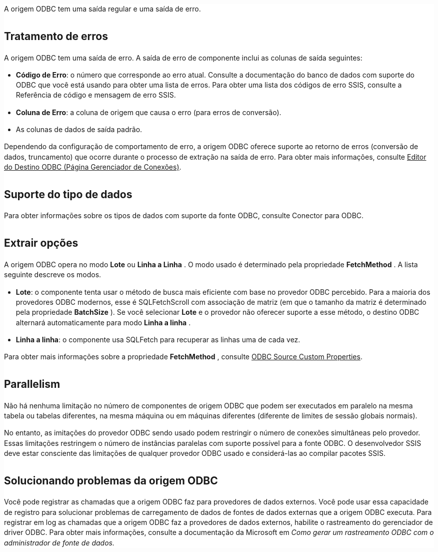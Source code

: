  A origem ODBC tem uma saída regular e uma saída de erro.  
  
## <a name="error-handling"></a>Tratamento de erros  
 A origem ODBC tem uma saída de erro. A saída de erro de componente inclui as colunas de saída seguintes:  
  
-   **Código de Erro**: o número que corresponde ao erro atual. Consulte a documentação do banco de dados com suporte do ODBC que você está usando para obter uma lista de erros. Para obter uma lista dos códigos de erro SSIS, consulte a Referência de código e mensagem de erro SSIS.  
  
-   **Coluna de Erro**: a coluna de origem que causa o erro (para erros de conversão).  
  
-   As colunas de dados de saída padrão.  
  
 Dependendo da configuração de comportamento de erro, a origem ODBC oferece suporte ao retorno de erros (conversão de dados, truncamento) que ocorre durante o processo de extração na saída de erro. Para obter mais informações, consulte [Editor do Destino ODBC &#40;Página Gerenciador de Conexões&#41;](../../integration-services/data-flow/odbc-destination-editor-connection-manager-page.md).  
  
## <a name="data-type-support"></a>Suporte do tipo de dados  
 Para obter informações sobre os tipos de dados com suporte da fonte ODBC, consulte Conector para ODBC.  
  
## <a name="extract-options"></a>Extrair opções  
 A origem ODBC opera no modo **Lote** ou **Linha a Linha** . O modo usado é determinado pela propriedade **FetchMethod** . A lista seguinte descreve os modos.  
  
-   **Lote**: o componente tenta usar o método de busca mais eficiente com base no provedor ODBC percebido. Para a maioria dos provedores ODBC modernos, esse é SQLFetchScroll com associação de matriz (em que o tamanho da matriz é determinado pela propriedade **BatchSize** ). Se você selecionar **Lote** e o provedor não oferecer suporte a esse método, o destino ODBC alternará automaticamente para modo **Linha a linha** .  
  
-   **Linha a linha**: o componente usa SQLFetch para recuperar as linhas uma de cada vez.  
  
 Para obter mais informações sobre a propriedade **FetchMethod** , consulte [ODBC Source Custom Properties](../../integration-services/data-flow/odbc-source-custom-properties.md).  
  
## <a name="parallelism"></a>Parallelism  
 Não há nenhuma limitação no número de componentes de origem ODBC que podem ser executados em paralelo na mesma tabela ou tabelas diferentes, na mesma máquina ou em máquinas diferentes (diferente de limites de sessão globais normais).  
  
 No entanto, as imitações do provedor ODBC sendo usado podem restringir o número de conexões simultâneas pelo provedor. Essas limitações restringem o número de instâncias paralelas com suporte possível para a fonte ODBC. O desenvolvedor SSIS deve estar consciente das limitações de qualquer provedor ODBC usado e considerá-las ao compilar pacotes SSIS.  
  
## <a name="troubleshooting-the-odbc-source"></a>Solucionando problemas da origem ODBC  
 Você pode registrar as chamadas que a origem ODBC faz para provedores de dados externos. Você pode usar essa capacidade de registro para solucionar problemas de carregamento de dados de fontes de dados externas que a origem ODBC executa. Para registrar em log as chamadas que a origem ODBC faz a provedores de dados externos, habilite o rastreamento do gerenciador de driver ODBC. Para obter mais informações, consulte a documentação da Microsoft em *Como gerar um rastreamento ODBC com o administrador de fonte de dados.*  
  